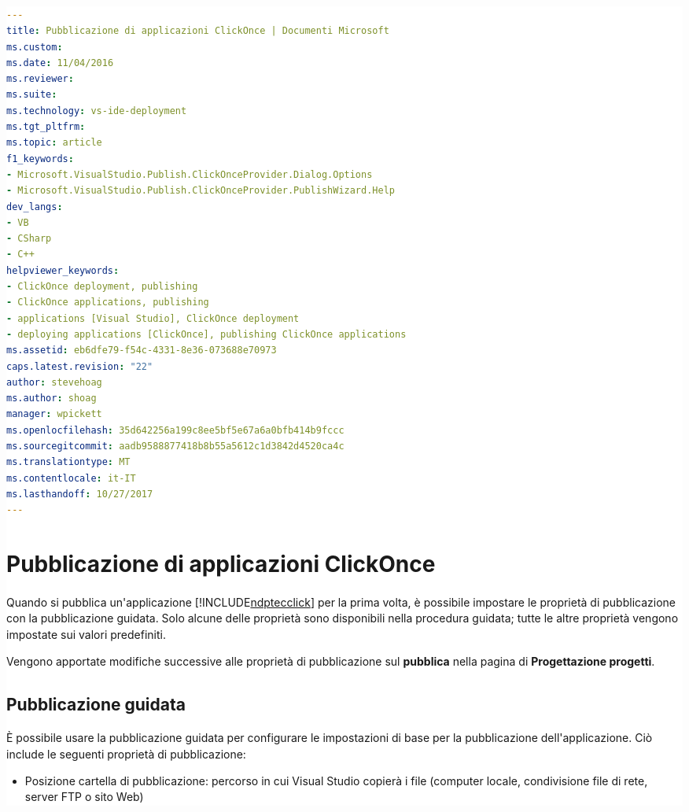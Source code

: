 ```yaml
---
title: Pubblicazione di applicazioni ClickOnce | Documenti Microsoft
ms.custom: 
ms.date: 11/04/2016
ms.reviewer: 
ms.suite: 
ms.technology: vs-ide-deployment
ms.tgt_pltfrm: 
ms.topic: article
f1_keywords:
- Microsoft.VisualStudio.Publish.ClickOnceProvider.Dialog.Options
- Microsoft.VisualStudio.Publish.ClickOnceProvider.PublishWizard.Help
dev_langs:
- VB
- CSharp
- C++
helpviewer_keywords:
- ClickOnce deployment, publishing
- ClickOnce applications, publishing
- applications [Visual Studio], ClickOnce deployment
- deploying applications [ClickOnce], publishing ClickOnce applications
ms.assetid: eb6dfe79-f54c-4331-8e36-073688e70973
caps.latest.revision: "22"
author: stevehoag
ms.author: shoag
manager: wpickett
ms.openlocfilehash: 35d642256a199c8ee5bf5e67a6a0bfb414b9fccc
ms.sourcegitcommit: aadb9588877418b8b55a5612c1d3842d4520ca4c
ms.translationtype: MT
ms.contentlocale: it-IT
ms.lasthandoff: 10/27/2017
---
```

# <a name="publishing-clickonce-applications"></a>Pubblicazione di applicazioni ClickOnce
Quando si pubblica un'applicazione [!INCLUDE[ndptecclick](../deployment/includes/ndptecclick_md.md)] per la prima volta, è possibile impostare le proprietà di pubblicazione con la pubblicazione guidata. Solo alcune delle proprietà sono disponibili nella procedura guidata; tutte le altre proprietà vengono impostate sui valori predefiniti.  
  
 Vengono apportate modifiche successive alle proprietà di pubblicazione sul **pubblica** nella pagina di **Progettazione progetti**.  
  
## <a name="publish-wizard"></a>Pubblicazione guidata  
 È possibile usare la pubblicazione guidata per configurare le impostazioni di base per la pubblicazione dell'applicazione. Ciò include le seguenti proprietà di pubblicazione:  
  
-   Posizione cartella di pubblicazione: percorso in cui Visual Studio copierà i file (computer locale, condivisione file di rete, server FTP o sito Web)  
  